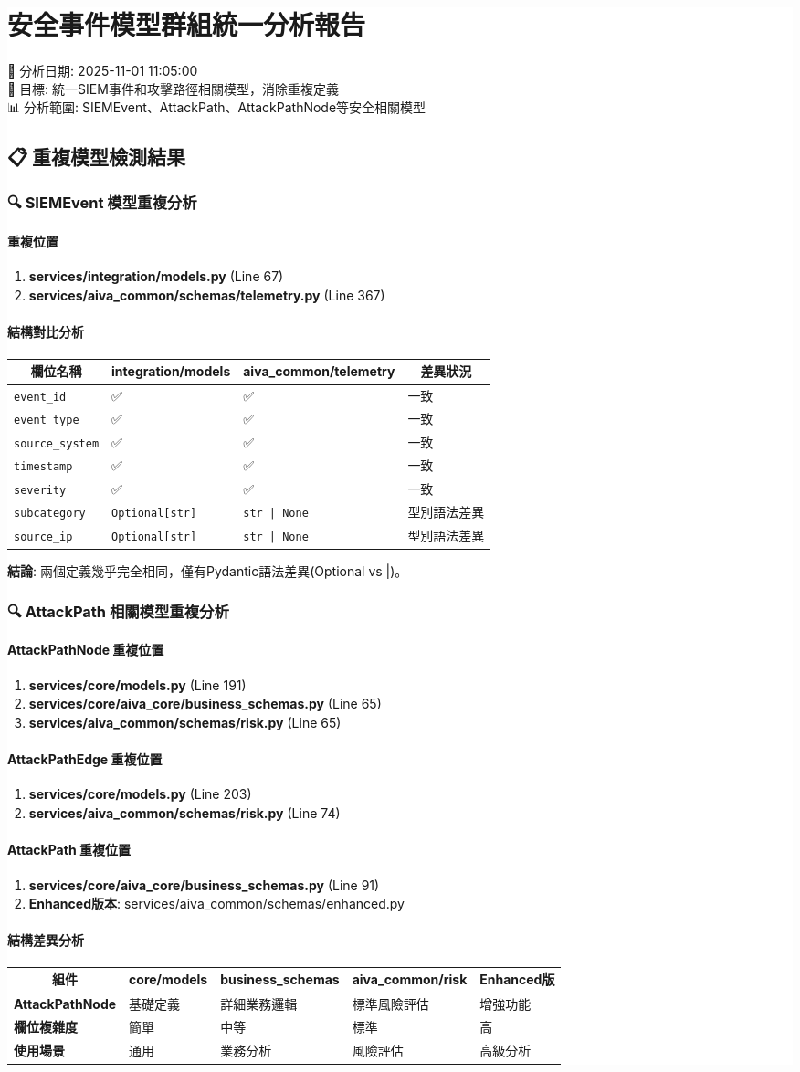 # 安全事件模型群組統一分析報告

📅 分析日期: 2025-11-01 11:05:00  
🎯 目標: 統一SIEM事件和攻擊路徑相關模型，消除重複定義  
📊 分析範圍: SIEMEvent、AttackPath、AttackPathNode等安全相關模型

## 📋 重複模型檢測結果

### 🔍 SIEMEvent 模型重複分析

#### 重複位置
1. **services/integration/models.py** (Line 67)
2. **services/aiva_common/schemas/telemetry.py** (Line 367)

#### 結構對比分析
| 欄位名稱 | integration/models | aiva_common/telemetry | 差異狀況 |
|----------|-------------------|----------------------|----------|
| `event_id` | ✅ | ✅ | 一致 |
| `event_type` | ✅ | ✅ | 一致 |
| `source_system` | ✅ | ✅ | 一致 |
| `timestamp` | ✅ | ✅ | 一致 |
| `severity` | ✅ | ✅ | 一致 |
| `subcategory` | `Optional[str]` | `str \| None` | 型別語法差異 |
| `source_ip` | `Optional[str]` | `str \| None` | 型別語法差異 |

**結論**: 兩個定義幾乎完全相同，僅有Pydantic語法差異(Optional vs |)。

### 🔍 AttackPath 相關模型重複分析

#### AttackPathNode 重複位置
1. **services/core/models.py** (Line 191)
2. **services/core/aiva_core/business_schemas.py** (Line 65)
3. **services/aiva_common/schemas/risk.py** (Line 65)

#### AttackPathEdge 重複位置
1. **services/core/models.py** (Line 203)
2. **services/aiva_common/schemas/risk.py** (Line 74)

#### AttackPath 重複位置
1. **services/core/aiva_core/business_schemas.py** (Line 91)
2. **Enhanced版本**: services/aiva_common/schemas/enhanced.py

#### 結構差異分析
| 組件 | core/models | business_schemas | aiva_common/risk | Enhanced版 |
|------|-------------|------------------|------------------|------------|
| **AttackPathNode** | 基礎定義 | 詳細業務邏輯 | 標準風險評估 | 增強功能 |
| **欄位複雜度** | 簡單 | 中等 | 標準 | 高 |
| **使用場景** | 通用 | 業務分析 | 風險評估 | 高級分析 |
